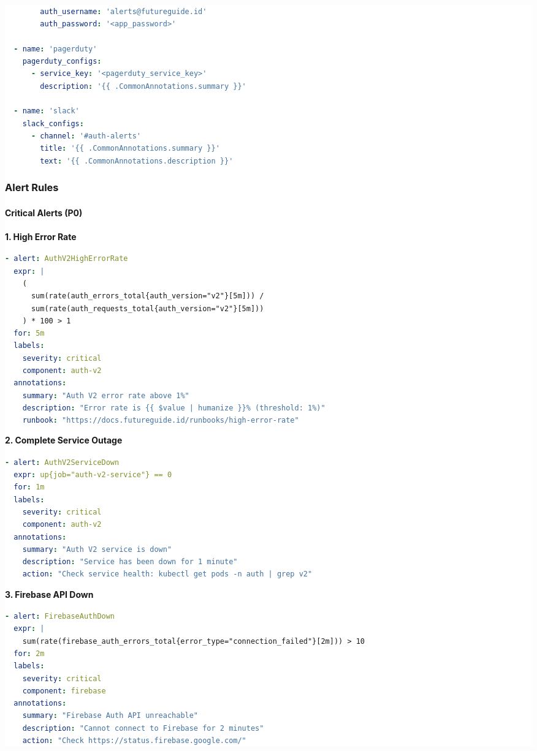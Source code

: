 ```yaml
        auth_username: 'alerts@futureguide.id'
        auth_password: '<app_password>'

  - name: 'pagerduty'
    pagerduty_configs:
      - service_key: '<pagerduty_service_key>'
        description: '{{ .CommonAnnotations.summary }}'

  - name: 'slack'
    slack_configs:
      - channel: '#auth-alerts'
        title: '{{ .CommonAnnotations.summary }}'
        text: '{{ .CommonAnnotations.description }}'
```

### Alert Rules

#### Critical Alerts (P0)

**1. High Error Rate**
```yaml
- alert: AuthV2HighErrorRate
  expr: |
    (
      sum(rate(auth_errors_total{auth_version="v2"}[5m])) /
      sum(rate(auth_requests_total{auth_version="v2"}[5m]))
    ) * 100 > 1
  for: 5m
  labels:
    severity: critical
    component: auth-v2
  annotations:
    summary: "Auth V2 error rate above 1%"
    description: "Error rate is {{ $value | humanize }}% (threshold: 1%)"
    runbook: "https://docs.futureguide.id/runbooks/high-error-rate"
```

**2. Complete Service Outage**
```yaml
- alert: AuthV2ServiceDown
  expr: up{job="auth-v2-service"} == 0
  for: 1m
  labels:
    severity: critical
    component: auth-v2
  annotations:
    summary: "Auth V2 service is down"
    description: "Service has been down for 1 minute"
    action: "Check service health: kubectl get pods -n auth | grep v2"
```

**3. Firebase API Down**
```yaml
- alert: FirebaseAuthDown
  expr: |
    sum(rate(firebase_auth_errors_total{error_type="connection_failed"}[2m])) > 10
  for: 2m
  labels:
    severity: critical
    component: firebase
  annotations:
    summary: "Firebase Auth API unreachable"
    description: "Cannot connect to Firebase for 2 minutes"
    action: "Check https://status.firebase.google.com/"
```
